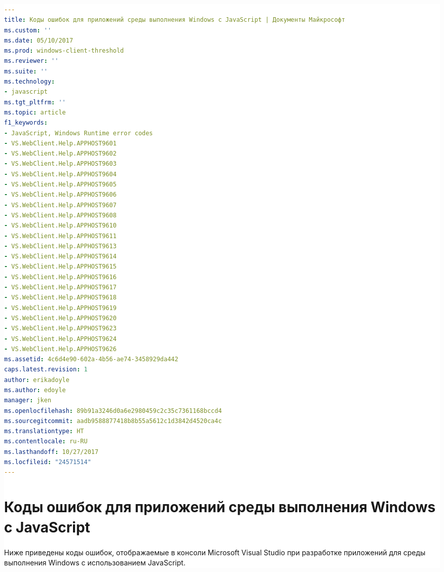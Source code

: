 ```yaml
---
title: Коды ошибок для приложений среды выполнения Windows с JavaScript | Документы Майкрософт
ms.custom: ''
ms.date: 05/10/2017
ms.prod: windows-client-threshold
ms.reviewer: ''
ms.suite: ''
ms.technology:
- javascript
ms.tgt_pltfrm: ''
ms.topic: article
f1_keywords:
- JavaScript, Windows Runtime error codes
- VS.WebClient.Help.APPHOST9601
- VS.WebClient.Help.APPHOST9602
- VS.WebClient.Help.APPHOST9603
- VS.WebClient.Help.APPHOST9604
- VS.WebClient.Help.APPHOST9605
- VS.WebClient.Help.APPHOST9606
- VS.WebClient.Help.APPHOST9607
- VS.WebClient.Help.APPHOST9608
- VS.WebClient.Help.APPHOST9610
- VS.WebClient.Help.APPHOST9611
- VS.WebClient.Help.APPHOST9613
- VS.WebClient.Help.APPHOST9614
- VS.WebClient.Help.APPHOST9615
- VS.WebClient.Help.APPHOST9616
- VS.WebClient.Help.APPHOST9617
- VS.WebClient.Help.APPHOST9618
- VS.WebClient.Help.APPHOST9619
- VS.WebClient.Help.APPHOST9620
- VS.WebClient.Help.APPHOST9623
- VS.WebClient.Help.APPHOST9624
- VS.WebClient.Help.APPHOST9626
ms.assetid: 4c6d4e90-602a-4b56-ae74-3458929da442
caps.latest.revision: 1
author: erikadoyle
ms.author: edoyle
manager: jken
ms.openlocfilehash: 89b91a3246d0a6e2980459c2c35c7361168bccd4
ms.sourcegitcommit: aadb9588877418b8b55a5612c1d3842d4520ca4c
ms.translationtype: HT
ms.contentlocale: ru-RU
ms.lasthandoff: 10/27/2017
ms.locfileid: "24571514"
---
```

# <a name="error-codes-for-windows-runtime-apps-using-javascript"></a>Коды ошибок для приложений среды выполнения Windows с JavaScript
Ниже приведены коды ошибок, отображаемые в консоли Microsoft Visual Studio при разработке приложений для среды выполнения Windows с использованием JavaScript.
  